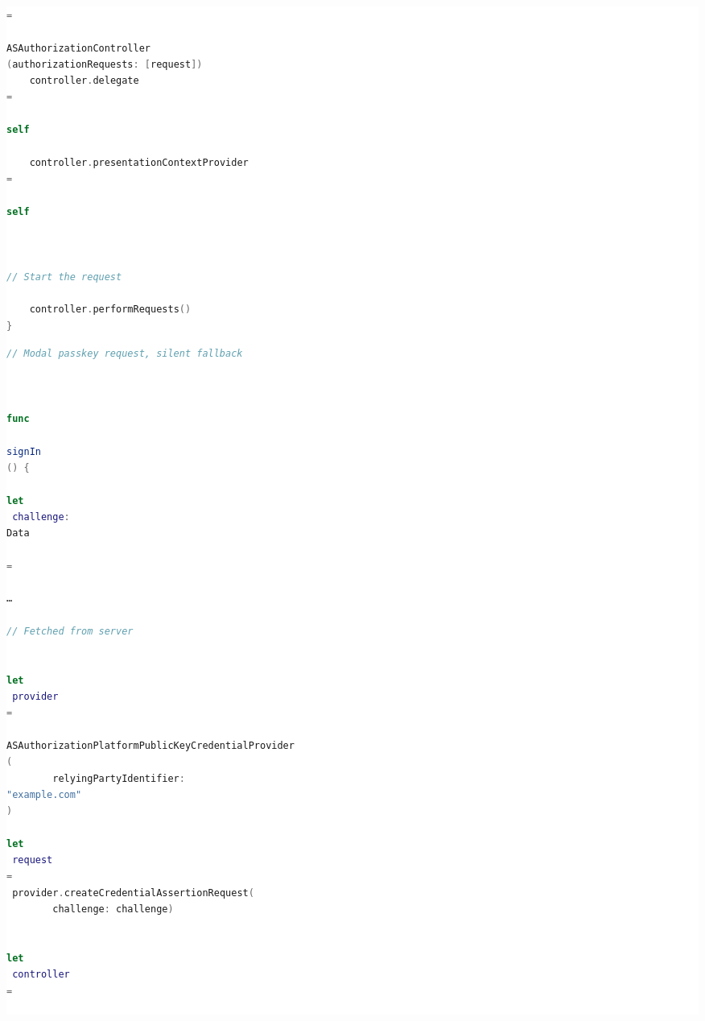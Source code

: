 ```swift
=
 
ASAuthorizationController
(authorizationRequests: [request])
    controller.delegate 
=
 
self

    controller.presentationContextProvider 
=
 
self


    
// Start the request

    controller.performRequests()
}
```

```swift
// Modal passkey request, silent fallback



func
 
signIn
() {
    
let
 challenge: 
Data
 
=
 
…
 
// Fetched from server

    
let
 provider 
=
 
ASAuthorizationPlatformPublicKeyCredentialProvider
(
        relyingPartyIdentifier:
"example.com"
)
    
let
 request 
=
 provider.createCredentialAssertionRequest(
        challenge: challenge)

    
let
 controller 
=
 
```